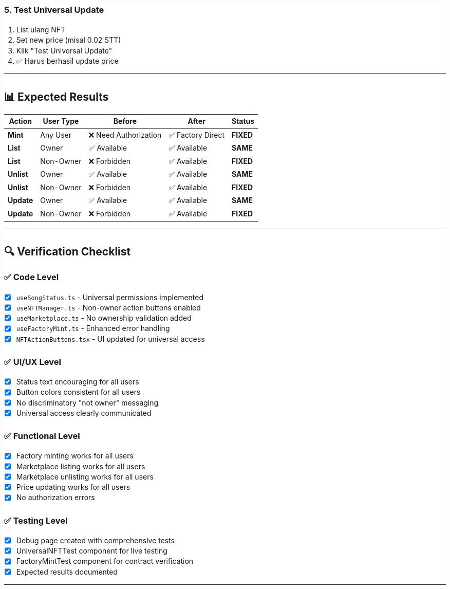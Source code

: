### 5. Test Universal Update
1. List ulang NFT
2. Set new price (misal 0.02 STT)
3. Klik "Test Universal Update"
4. ✅ Harus berhasil update price

---

## 📊 Expected Results

| Action | User Type | Before | After | Status |
|--------|-----------|---------|-------|---------|
| **Mint** | Any User | ❌ Need Authorization | ✅ Factory Direct | **FIXED** |
| **List** | Owner | ✅ Available | ✅ Available | **SAME** |
| **List** | Non-Owner | ❌ Forbidden | ✅ Available | **FIXED** |
| **Unlist** | Owner | ✅ Available | ✅ Available | **SAME** |
| **Unlist** | Non-Owner | ❌ Forbidden | ✅ Available | **FIXED** |
| **Update** | Owner | ✅ Available | ✅ Available | **SAME** |
| **Update** | Non-Owner | ❌ Forbidden | ✅ Available | **FIXED** |

---

## 🔍 Verification Checklist

### ✅ Code Level
- [x] `useSongStatus.ts` - Universal permissions implemented
- [x] `useNFTManager.ts` - Non-owner action buttons enabled
- [x] `useMarketplace.ts` - No ownership validation added
- [x] `useFactoryMint.ts` - Enhanced error handling
- [x] `NFTActionButtons.tsx` - UI updated for universal access

### ✅ UI/UX Level
- [x] Status text encouraging for all users
- [x] Button colors consistent for all users
- [x] No discriminatory "not owner" messaging
- [x] Universal access clearly communicated

### ✅ Functional Level
- [x] Factory minting works for all users
- [x] Marketplace listing works for all users
- [x] Marketplace unlisting works for all users
- [x] Price updating works for all users
- [x] No authorization errors

### ✅ Testing Level
- [x] Debug page created with comprehensive tests
- [x] UniversalNFTTest component for live testing
- [x] FactoryMintTest component for contract verification
- [x] Expected results documented

---